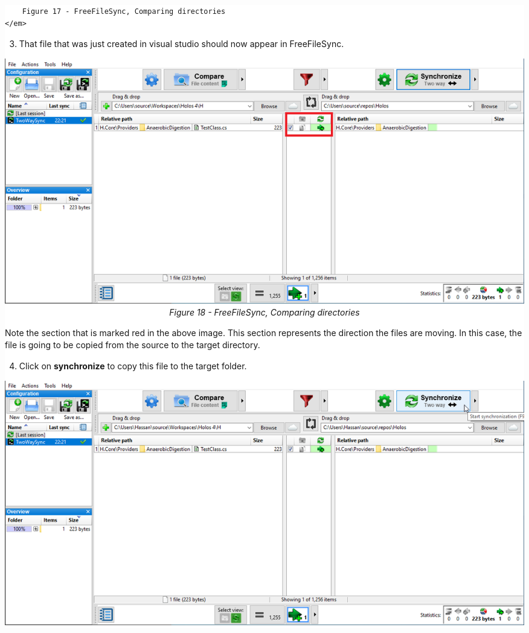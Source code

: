 		Figure 17 - FreeFileSync, Comparing directories
	</em>
</p>

3. That file that was just created in visual studio should now appear in FreeFileSync.

<p align="center">
    <img src="../../Images/GitHubDevopsGuide/en/figure18.png" />
    <br>
    <em>
		Figure 18 - FreeFileSync, Comparing directories
	</em>
</p>


Note the section that is marked red in the above image. This section represents the direction the files are moving. In this case, the file is going to be copied from the source to the target directory.

4. Click on **synchronize** to copy this file to the target folder.

<p align="center">
    <img src="../../Images/GitHubDevopsGuide/en/figure19.png" />
    <br>
    <em>